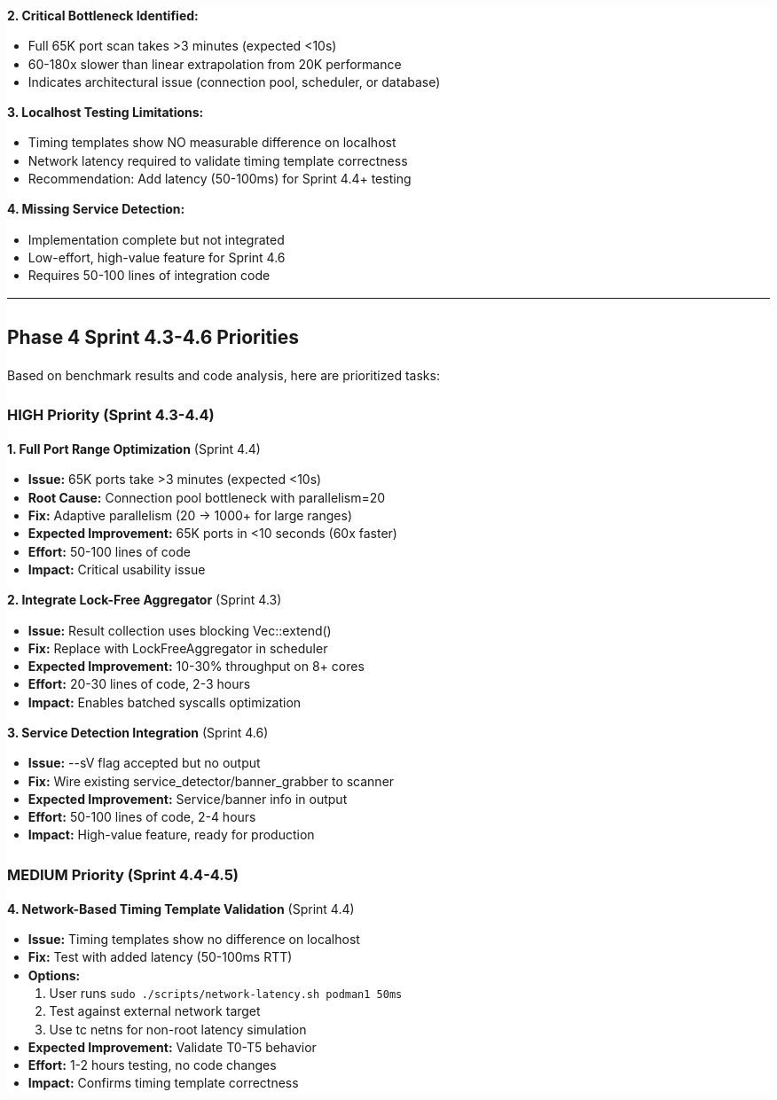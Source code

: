 **2. Critical Bottleneck Identified:**

- Full 65K port scan takes >3 minutes (expected <10s)
- 60-180x slower than linear extrapolation from 20K performance
- Indicates architectural issue (connection pool, scheduler, or database)

**3. Localhost Testing Limitations:**

- Timing templates show NO measurable difference on localhost
- Network latency required to validate timing template correctness
- Recommendation: Add latency (50-100ms) for Sprint 4.4+ testing

**4. Missing Service Detection:**

- Implementation complete but not integrated
- Low-effort, high-value feature for Sprint 4.6
- Requires 50-100 lines of integration code

---

## Phase 4 Sprint 4.3-4.6 Priorities

Based on benchmark results and code analysis, here are prioritized tasks:

### HIGH Priority (Sprint 4.3-4.4)

**1. Full Port Range Optimization** (Sprint 4.4)

- **Issue:** 65K ports take >3 minutes (expected <10s)
- **Root Cause:** Connection pool bottleneck with parallelism=20
- **Fix:** Adaptive parallelism (20 → 1000+ for large ranges)
- **Expected Improvement:** 65K ports in <10 seconds (60x faster)
- **Effort:** 50-100 lines of code
- **Impact:** Critical usability issue

**2. Integrate Lock-Free Aggregator** (Sprint 4.3)

- **Issue:** Result collection uses blocking Vec::extend()
- **Fix:** Replace with LockFreeAggregator in scheduler
- **Expected Improvement:** 10-30% throughput on 8+ cores
- **Effort:** 20-30 lines of code, 2-3 hours
- **Impact:** Enables batched syscalls optimization

**3. Service Detection Integration** (Sprint 4.6)

- **Issue:** --sV flag accepted but no output
- **Fix:** Wire existing service_detector/banner_grabber to scanner
- **Expected Improvement:** Service/banner info in output
- **Effort:** 50-100 lines of code, 2-4 hours
- **Impact:** High-value feature, ready for production

### MEDIUM Priority (Sprint 4.4-4.5)

**4. Network-Based Timing Template Validation** (Sprint 4.4)

- **Issue:** Timing templates show no difference on localhost
- **Fix:** Test with added latency (50-100ms RTT)
- **Options:**
  1. User runs `sudo ./scripts/network-latency.sh podman1 50ms`
  2. Test against external network target
  3. Use tc netns for non-root latency simulation
- **Expected Improvement:** Validate T0-T5 behavior
- **Effort:** 1-2 hours testing, no code changes
- **Impact:** Confirms timing template correctness
